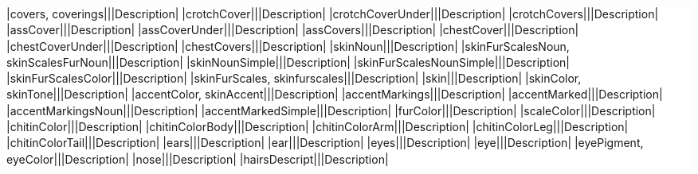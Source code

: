 |covers, coverings|||Description|
|crotchCover|||Description|
|crotchCoverUnder|||Description|
|crotchCovers|||Description|
|assCover|||Description|
|assCoverUnder|||Description|
|assCovers|||Description|
|chestCover|||Description|
|chestCoverUnder|||Description|
|chestCovers|||Description|
|skinNoun|||Description|
|skinFurScalesNoun, skinScalesFurNoun|||Description|
|skinNounSimple|||Description|
|skinFurScalesNounSimple|||Description|
|skinFurScalesColor|||Description|
|skinFurScales, skinfurscales|||Description|
|skin|||Description|
|skinColor, skinTone|||Description|
|accentColor, skinAccent|||Description|
|accentMarkings|||Description|
|accentMarked|||Description|
|accentMarkingsNoun|||Description|
|accentMarkedSimple|||Description|
|furColor|||Description|
|scaleColor|||Description|
|chitinColor|||Description|
|chitinColorBody|||Description|
|chitinColorArm|||Description|
|chitinColorLeg|||Description|
|chitinColorTail|||Description|
|ears|||Description|
|ear|||Description|
|eyes|||Description|
|eye|||Description|
|eyePigment, eyeColor|||Description|
|nose|||Description|
|hairsDescript|||Description|